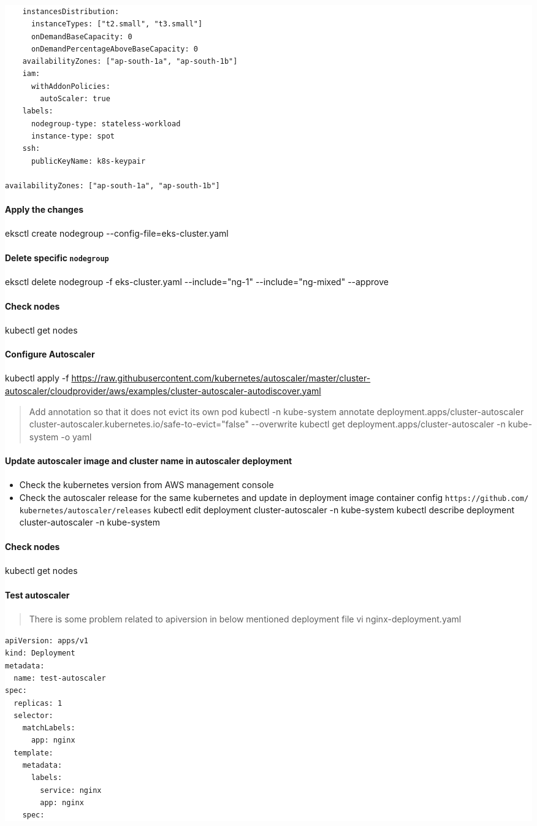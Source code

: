 ```
    instancesDistribution:
      instanceTypes: ["t2.small", "t3.small"]
      onDemandBaseCapacity: 0
      onDemandPercentageAboveBaseCapacity: 0
    availabilityZones: ["ap-south-1a", "ap-south-1b"]
    iam:
      withAddonPolicies:
        autoScaler: true
    labels:
      nodegroup-type: stateless-workload
      instance-type: spot
    ssh: 
      publicKeyName: k8s-keypair

availabilityZones: ["ap-south-1a", "ap-south-1b"]
```
#### Apply the changes
eksctl create nodegroup --config-file=eks-cluster.yaml

#### Delete specific `nodegroup`
eksctl delete nodegroup -f eks-cluster.yaml --include="ng-1" --include="ng-mixed" --approve

#### Check nodes
kubectl get nodes

#### Configure Autoscaler
kubectl apply -f https://raw.githubusercontent.com/kubernetes/autoscaler/master/cluster-autoscaler/cloudprovider/aws/examples/cluster-autoscaler-autodiscover.yaml
>Add annotation so that it does not evict its own pod
kubectl -n kube-system annotate deployment.apps/cluster-autoscaler cluster-autoscaler.kubernetes.io/safe-to-evict="false" --overwrite
kubectl get deployment.apps/cluster-autoscaler -n kube-system -o yaml

#### Update autoscaler image and cluster name in autoscaler deployment
+ Check the kubernetes version from AWS management console
+ Check the autoscaler release for the same kubernetes and update in deployment image container config `https://github.com/kubernetes/autoscaler/releases`
kubectl edit deployment cluster-autoscaler -n kube-system
kubectl describe deployment cluster-autoscaler -n kube-system

#### Check nodes
kubectl get nodes

#### Test autoscaler
> There is some problem related to apiversion in below mentioned deployment file
vi nginx-deployment.yaml
```
apiVersion: apps/v1
kind: Deployment
metadata:
  name: test-autoscaler
spec:
  replicas: 1
  selector:
    matchLabels:
      app: nginx
  template:
    metadata:
      labels:
        service: nginx
        app: nginx
    spec:
```